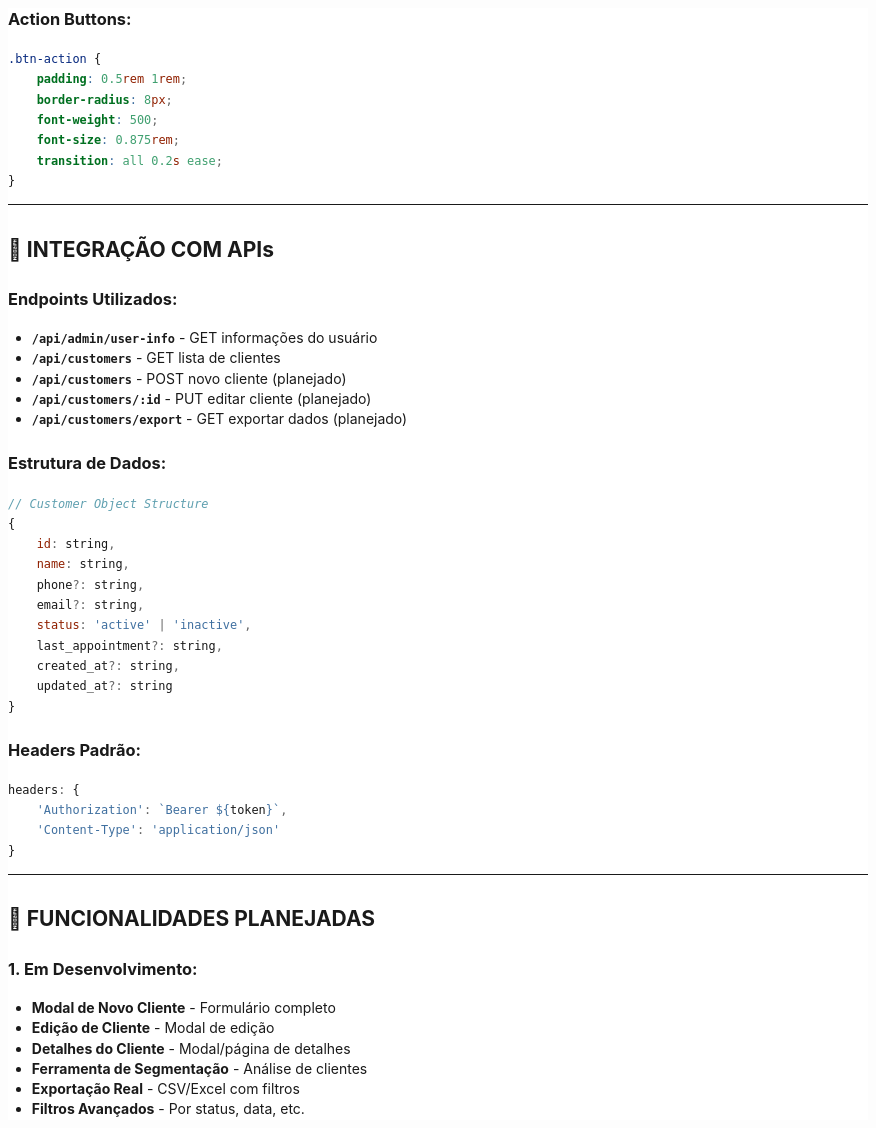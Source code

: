 ### **Action Buttons:**
```css
.btn-action {
    padding: 0.5rem 1rem;
    border-radius: 8px;
    font-weight: 500;
    font-size: 0.875rem;
    transition: all 0.2s ease;
}
```

---

## 🔗 **INTEGRAÇÃO COM APIs**

### **Endpoints Utilizados:**
- **`/api/admin/user-info`** - GET informações do usuário
- **`/api/customers`** - GET lista de clientes
- **`/api/customers`** - POST novo cliente (planejado)
- **`/api/customers/:id`** - PUT editar cliente (planejado)
- **`/api/customers/export`** - GET exportar dados (planejado)

### **Estrutura de Dados:**
```javascript
// Customer Object Structure
{
    id: string,
    name: string,
    phone?: string,
    email?: string,
    status: 'active' | 'inactive',
    last_appointment?: string,
    created_at?: string,
    updated_at?: string
}
```

### **Headers Padrão:**
```javascript
headers: {
    'Authorization': `Bearer ${token}`,
    'Content-Type': 'application/json'
}
```

---

## 🔧 **FUNCIONALIDADES PLANEJADAS**

### **1. Em Desenvolvimento:**
- **Modal de Novo Cliente** - Formulário completo
- **Edição de Cliente** - Modal de edição
- **Detalhes do Cliente** - Modal/página de detalhes
- **Ferramenta de Segmentação** - Análise de clientes
- **Exportação Real** - CSV/Excel com filtros
- **Filtros Avançados** - Por status, data, etc.
